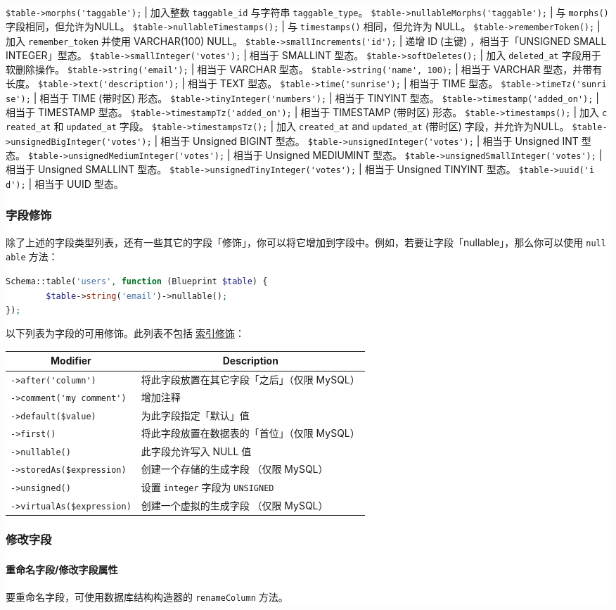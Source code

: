 `$table->morphs('taggable');`  |  加入整数 `taggable_id` 与字符串 `taggable_type`。
`$table->nullableMorphs('taggable');`  |  与 `morphs()` 字段相同，但允许为NULL。
`$table->nullableTimestamps();`  |  与 `timestamps()` 相同，但允许为 NULL。
`$table->rememberToken();`  |  加入 `remember_token` 并使用 VARCHAR(100) NULL。
`$table->smallIncrements('id');`  |  递增 ID (主键) ，相当于「UNSIGNED SMALL INTEGER」型态。
`$table->smallInteger('votes');`  |  相当于 SMALLINT 型态。
`$table->softDeletes();`  |  加入 `deleted_at` 字段用于软删除操作。
`$table->string('email');`  |  相当于 VARCHAR 型态。
`$table->string('name', 100);`  |  相当于 VARCHAR 型态，并带有长度。
`$table->text('description');`  |  相当于 TEXT 型态。
`$table->time('sunrise');`  |  相当于 TIME 型态。
`$table->timeTz('sunrise');`  |  相当于 TIME (带时区) 形态。
`$table->tinyInteger('numbers');`  |  相当于 TINYINT 型态。
`$table->timestamp('added_on');`  |  相当于 TIMESTAMP 型态。
`$table->timestampTz('added_on');`  |  相当于 TIMESTAMP (带时区) 形态。
`$table->timestamps();`  |  加入 `created_at` 和 `updated_at` 字段。
`$table->timestampsTz();`  |  加入 `created_at` and `updated_at` (带时区) 字段，并允许为NULL。
`$table->unsignedBigInteger('votes');`  |  相当于 Unsigned BIGINT 型态。
`$table->unsignedInteger('votes');`  |  相当于 Unsigned INT 型态。
`$table->unsignedMediumInteger('votes');`  |  相当于 Unsigned MEDIUMINT 型态。
`$table->unsignedSmallInteger('votes');`  |  相当于 Unsigned SMALLINT 型态。
`$table->unsignedTinyInteger('votes');`  |  相当于 Unsigned TINYINT 型态。
`$table->uuid('id');`  |  相当于 UUID 型态。


### 字段修饰

除了上述的字段类型列表，还有一些其它的字段「修饰」，你可以将它增加到字段中。例如，若要让字段「nullable」，那么你可以使用 `nullable` 方法：

```php
Schema::table('users', function (Blueprint $table) {
        $table->string('email')->nullable();
});
```

以下列表为字段的可用修饰。此列表不包括 [索引修饰](#索引)：

Modifier  | Description
------------- | -------------
`->after('column')`  |  将此字段放置在其它字段「之后」（仅限 MySQL）
`->comment('my comment')`  |  增加注释
`->default($value)`  |  为此字段指定「默认」值
`->first()`  |  将此字段放置在数据表的「首位」（仅限 MySQL）
`->nullable()`  |  此字段允许写入 NULL 值
`->storedAs($expression)`  |  创建一个存储的生成字段 （仅限 MySQL）
`->unsigned()`  |  设置 `integer` 字段为 `UNSIGNED`
`->virtualAs($expression)`  |  创建一个虚拟的生成字段 （仅限 MySQL）

### 修改字段

#### 重命名字段/修改字段属性

要重命名字段，可使用数据库结构构造器的 `renameColumn` 方法。

